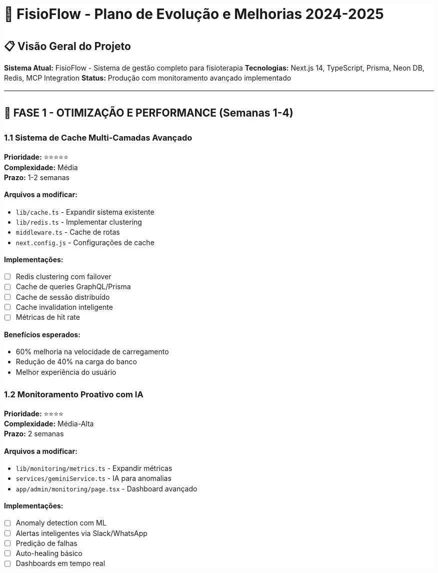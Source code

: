 # 🚀 FisioFlow - Plano de Evolução e Melhorias 2024-2025

## 📋 Visão Geral do Projeto

**Sistema Atual:** FisioFlow - Sistema de gestão completo para fisioterapia
**Tecnologias:** Next.js 14, TypeScript, Prisma, Neon DB, Redis, MCP Integration
**Status:** Produção com monitoramento avançado implementado

---

## 🎯 FASE 1 - OTIMIZAÇÃO E PERFORMANCE (Semanas 1-4)

### 1.1 Sistema de Cache Multi-Camadas Avançado
**Prioridade:** ⭐⭐⭐⭐⭐  
**Complexidade:** Média  
**Prazo:** 1-2 semanas

**Arquivos a modificar:**
- `lib/cache.ts` - Expandir sistema existente
- `lib/redis.ts` - Implementar clustering
- `middleware.ts` - Cache de rotas
- `next.config.js` - Configurações de cache

**Implementações:**
- [ ] Redis clustering com failover
- [ ] Cache de queries GraphQL/Prisma
- [ ] Cache de sessão distribuído
- [ ] Cache invalidation inteligente
- [ ] Métricas de hit rate

**Benefícios esperados:**
- 60% melhoria na velocidade de carregamento
- Redução de 40% na carga do banco
- Melhor experiência do usuário

### 1.2 Monitoramento Proativo com IA
**Prioridade:** ⭐⭐⭐⭐  
**Complexidade:** Média-Alta  
**Prazo:** 2 semanas

**Arquivos a modificar:**
- `lib/monitoring/metrics.ts` - Expandir métricas
- `services/geminiService.ts` - IA para anomalias
- `app/admin/monitoring/page.tsx` - Dashboard avançado

**Implementações:**
- [ ] Anomaly detection com ML
- [ ] Alertas inteligentes via Slack/WhatsApp
- [ ] Predição de falhas
- [ ] Auto-healing básico
- [ ] Dashboards em tempo real
